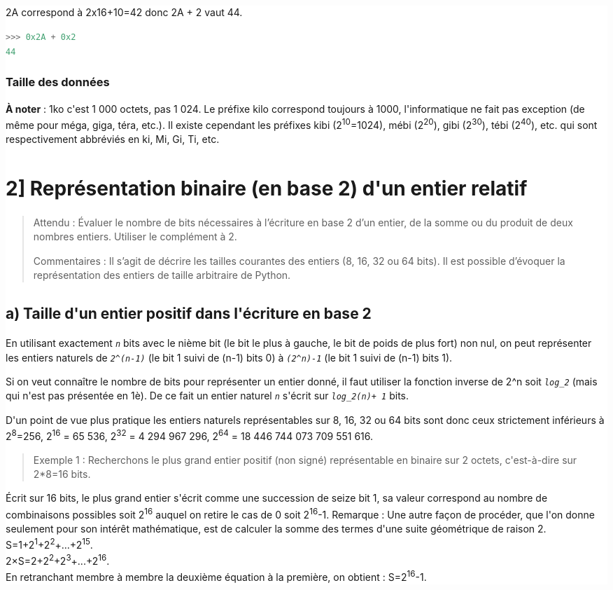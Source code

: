 
2A correspond à 2x16+10=42
donc 2A + 2 vaut 44.


```python
>>> 0x2A + 0x2
44
```


### Taille des données

**À noter** : 1ko c'est 1 000 octets, pas 1 024. Le préfixe kilo correspond
toujours à 1000, l'informatique ne fait pas exception (de même pour méga,
giga, téra, etc.). Il existe cependant les préfixes kibi (2<sup>10</sup>=1024), mébi
(2<sup>20</sup>), gibi (2<sup>30</sup>), tébi (2<sup>40</sup>), etc. qui sont respectivement abbréviés en ki, Mi, Gi, Ti, etc.

# 2] Représentation binaire (en base 2) d'un entier relatif

> Attendu : Évaluer le nombre de bits nécessaires à l’écriture en base 2 d’un
> entier, de la somme ou du produit de deux nombres entiers.  Utiliser le
> complément à 2.
>
> Commentaires : Il s’agit de décrire les tailles courantes des entiers (8,
> 16, 32 ou 64 bits).  Il est possible d’évoquer la représentation des entiers
> de taille arbitraire de Python.

## a) Taille d'un entier positif dans l'écriture en base 2

En utilisant exactement *`n`* bits avec le nième bit (le bit le plus à gauche, le bit de poids de plus fort) non nul, on peut représenter les entiers naturels de
*`2^(n-1)`* (le bit 1 suivi de (n-1) bits 0) à *`(2^n)-1`* (le bit 1 suivi de (n-1) bits 1).  

Si on veut connaître le nombre de bits pour représenter un entier donné, il faut utiliser la fonction inverse de 2^n soit *`log_2`* (mais qui n'est pas présentée en 1è).
De ce fait un entier naturel *`n`* s'écrit sur *`log_2(n)+ 1`* bits.

D'un point de vue plus pratique les entiers naturels représentables sur 8, 16,
32 ou 64 bits sont donc ceux strictement inférieurs à 2<sup>8</sup>=256, 2<sup>16</sup> = 65 536, 2<sup>32</sup> =
4 294 967 296, 2<sup>64</sup> = 18 446 744 073 709 551 616.

> Exemple 1 : Recherchons le plus grand entier positif (non signé) représentable en binaire sur 2 octets, c'est-à-dire sur 2*8=16 bits.  

Écrit sur 16 bits, le plus grand entier s'écrit comme une succession de seize bit 1, sa valeur correspond au nombre de combinaisons possibles soit 2<sup>16</sup> auquel on retire le cas de 0 soit 2<sup>16</sup>-1.
Remarque : Une autre façon de procéder, que l'on donne seulement pour son intérêt mathématique, est de calculer la somme des termes d'une suite géométrique de raison 2.  
S=1+2<sup>1</sup>+2<sup>2</sup>+...+2<sup>15</sup>.   
2×S=2+2<sup>2</sup>+2<sup>3</sup>+...+2<sup>16</sup>.  
En retranchant membre à membre la deuxième équation à la première, on obtient :  S=2<sup>16</sup>-1.
